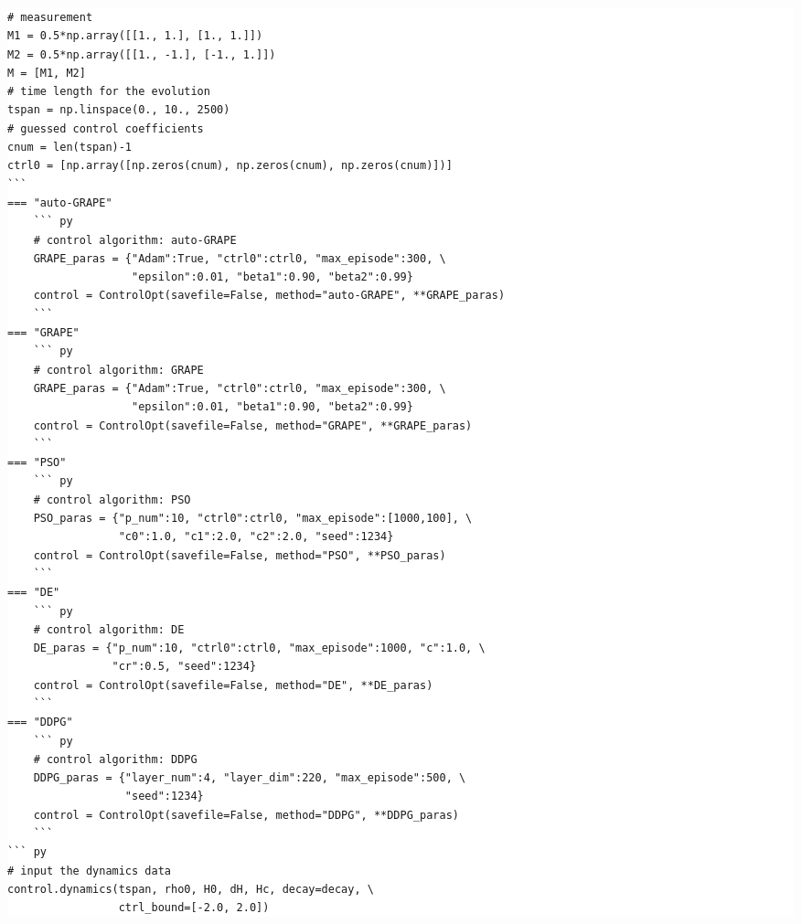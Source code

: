 	# measurement
	M1 = 0.5*np.array([[1., 1.], [1., 1.]])
	M2 = 0.5*np.array([[1., -1.], [-1., 1.]])
	M = [M1, M2]
	# time length for the evolution
	tspan = np.linspace(0., 10., 2500)
	# guessed control coefficients
	cnum = len(tspan)-1
	ctrl0 = [np.array([np.zeros(cnum), np.zeros(cnum), np.zeros(cnum)])]
	```
	=== "auto-GRAPE"
		``` py
		# control algorithm: auto-GRAPE
		GRAPE_paras = {"Adam":True, "ctrl0":ctrl0, "max_episode":300, \
					   "epsilon":0.01, "beta1":0.90, "beta2":0.99}
		control = ControlOpt(savefile=False, method="auto-GRAPE", **GRAPE_paras)
		```
	=== "GRAPE"
		``` py
		# control algorithm: GRAPE
		GRAPE_paras = {"Adam":True, "ctrl0":ctrl0, "max_episode":300, \
					   "epsilon":0.01, "beta1":0.90, "beta2":0.99}
		control = ControlOpt(savefile=False, method="GRAPE", **GRAPE_paras)
		```
	=== "PSO"
		``` py
		# control algorithm: PSO
		PSO_paras = {"p_num":10, "ctrl0":ctrl0, "max_episode":[1000,100], \
					 "c0":1.0, "c1":2.0, "c2":2.0, "seed":1234}
		control = ControlOpt(savefile=False, method="PSO", **PSO_paras)
		```
	=== "DE"
		``` py
		# control algorithm: DE
		DE_paras = {"p_num":10, "ctrl0":ctrl0, "max_episode":1000, "c":1.0, \
				    "cr":0.5, "seed":1234}
		control = ControlOpt(savefile=False, method="DE", **DE_paras)
		```
	=== "DDPG"
		``` py
		# control algorithm: DDPG
		DDPG_paras = {"layer_num":4, "layer_dim":220, "max_episode":500, \
		              "seed":1234}
		control = ControlOpt(savefile=False, method="DDPG", **DDPG_paras)
		```
	``` py
	# input the dynamics data
	control.dynamics(tspan, rho0, H0, dH, Hc, decay=decay, \
	                 ctrl_bound=[-2.0, 2.0])